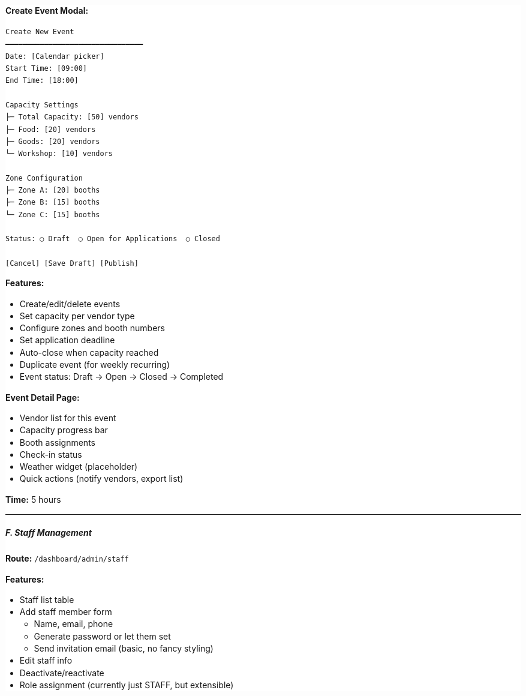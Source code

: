 **Create Event Modal:**
```
Create New Event
━━━━━━━━━━━━━━━━━━━━━━━━━━━━━━━━
Date: [Calendar picker]
Start Time: [09:00]
End Time: [18:00]

Capacity Settings
├─ Total Capacity: [50] vendors
├─ Food: [20] vendors
├─ Goods: [20] vendors
└─ Workshop: [10] vendors

Zone Configuration
├─ Zone A: [20] booths
├─ Zone B: [15] booths
└─ Zone C: [15] booths

Status: ○ Draft  ○ Open for Applications  ○ Closed

[Cancel] [Save Draft] [Publish]
```

**Features:**
- Create/edit/delete events
- Set capacity per vendor type
- Configure zones and booth numbers
- Set application deadline
- Auto-close when capacity reached
- Duplicate event (for weekly recurring)
- Event status: Draft → Open → Closed → Completed

**Event Detail Page:**
- Vendor list for this event
- Capacity progress bar
- Booth assignments
- Check-in status
- Weather widget (placeholder)
- Quick actions (notify vendors, export list)

**Time:** 5 hours

---

##### F. Staff Management
**Route:** `/dashboard/admin/staff`

**Features:**
- Staff list table
- Add staff member form
  - Name, email, phone
  - Generate password or let them set
  - Send invitation email (basic, no fancy styling)
- Edit staff info
- Deactivate/reactivate
- Role assignment (currently just STAFF, but extensible)
